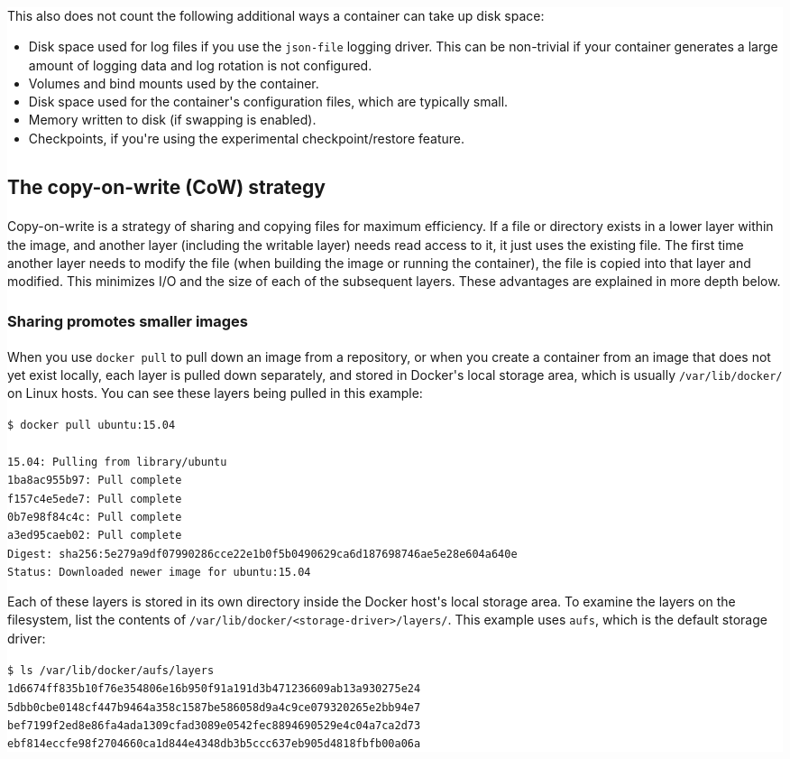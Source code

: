 This also does not count the following additional ways a container can take up
disk space:

- Disk space used for log files if you use the `json-file` logging driver. This
  can be non-trivial if your container generates a large amount of logging data
  and log rotation is not configured.
- Volumes and bind mounts used by the container.
- Disk space used for the container's configuration files, which are typically
  small.
- Memory written to disk (if swapping is enabled).
- Checkpoints, if you're using the experimental checkpoint/restore feature.

## The copy-on-write (CoW) strategy

Copy-on-write is a strategy of sharing and copying files for maximum efficiency.
If a file or directory exists in a lower layer within the image, and another
layer (including the writable layer) needs read access to it, it just uses the
existing file. The first time another layer needs to modify the file (when
building the image or running the container), the file is copied into that layer
and modified. This minimizes I/O and the size of each of the subsequent layers.
These advantages are explained in more depth below.

### Sharing promotes smaller images

When you use `docker pull` to pull down an image from a repository, or when you
create a container from an image that does not yet exist locally, each layer is
pulled down separately, and stored in Docker's local storage area, which is
usually `/var/lib/docker/` on Linux hosts. You can see these layers being pulled
in this example:

```bash
$ docker pull ubuntu:15.04

15.04: Pulling from library/ubuntu
1ba8ac955b97: Pull complete
f157c4e5ede7: Pull complete
0b7e98f84c4c: Pull complete
a3ed95caeb02: Pull complete
Digest: sha256:5e279a9df07990286cce22e1b0f5b0490629ca6d187698746ae5e28e604a640e
Status: Downloaded newer image for ubuntu:15.04
```

Each of these layers is stored in its own directory inside the Docker host's
local storage area. To examine the layers on the filesystem, list the contents
of `/var/lib/docker/<storage-driver>/layers/`. This example uses `aufs`, which
is the default storage driver:

```bash
$ ls /var/lib/docker/aufs/layers
1d6674ff835b10f76e354806e16b950f91a191d3b471236609ab13a930275e24
5dbb0cbe0148cf447b9464a358c1587be586058d9a4c9ce079320265e2bb94e7
bef7199f2ed8e86fa4ada1309cfad3089e0542fec8894690529e4c04a7ca2d73
ebf814eccfe98f2704660ca1d844e4348db3b5ccc637eb905d4818fbfb00a06a
```

